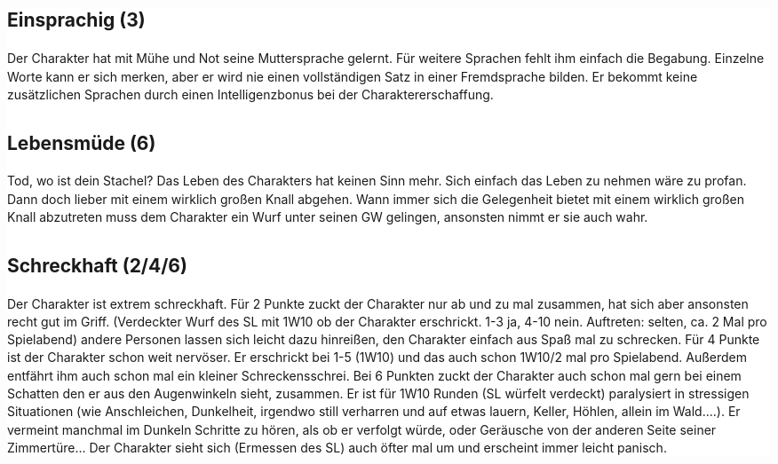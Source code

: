 ## Einsprachig (3)

Der Charakter hat mit Mühe und Not seine
Muttersprache gelernt. Für weitere Sprachen
fehlt ihm einfach die Begabung. Einzelne Worte
kann er sich merken, aber er wird nie einen
vollständigen Satz in einer Fremdsprache bilden.
Er bekommt keine zusätzlichen Sprachen durch
einen Intelligenzbonus bei der
Charaktererschaffung.

## Lebensmüde (6)
Tod, wo ist dein Stachel? Das Leben des
Charakters hat keinen Sinn mehr. Sich einfach
das Leben zu nehmen wäre zu profan. Dann
doch lieber mit einem wirklich großen Knall
abgehen. Wann immer sich die Gelegenheit
bietet mit einem wirklich großen Knall
abzutreten muss dem Charakter ein Wurf unter
seinen GW gelingen, ansonsten nimmt er sie
auch wahr.

## Schreckhaft (2/4/6)
Der Charakter ist extrem schreckhaft. Für 2
Punkte zuckt der Charakter nur ab und zu mal
zusammen, hat sich aber ansonsten recht gut im
Griff. (Verdeckter Wurf des SL mit 1W10 ob der
Charakter erschrickt. 1-3 ja, 4-10 nein. Auftreten:
selten, ca. 2 Mal pro Spielabend) andere
Personen lassen sich leicht dazu hinreißen, den
Charakter einfach aus Spaß mal zu schrecken.
Für 4 Punkte ist der Charakter schon weit
nervöser. Er erschrickt bei 1-5 (1W10) und das
auch schon 1W10/2 mal pro Spielabend.
Außerdem entfährt ihm auch schon mal ein
kleiner Schreckensschrei. Bei 6 Punkten zuckt
der Charakter auch schon mal gern bei einem
Schatten den er aus den Augenwinkeln sieht,
zusammen. Er ist für 1W10 Runden (SL würfelt
verdeckt) paralysiert in stressigen Situationen
(wie Anschleichen, Dunkelheit, irgendwo still
verharren und auf etwas lauern, Keller, Höhlen,
allein im Wald....). Er vermeint manchmal im
Dunkeln Schritte zu hören, als ob er verfolgt
würde, oder Geräusche von der anderen Seite
seiner Zimmertüre...
Der Charakter sieht sich (Ermessen des SL) auch
öfter mal um und erscheint immer leicht
panisch.
